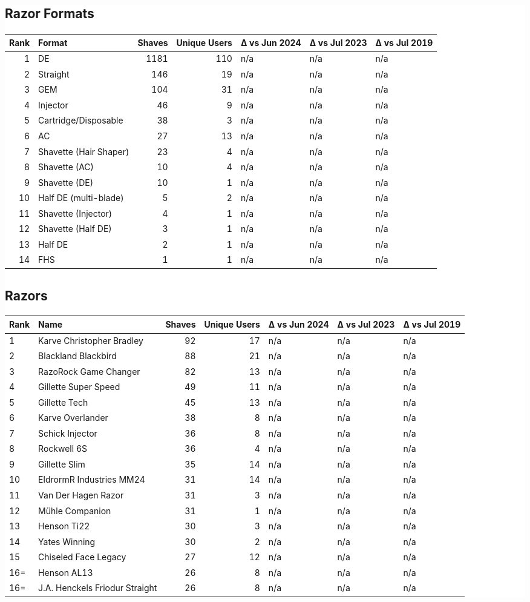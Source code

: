 ## Razor Formats

|   Rank | Format                 |   Shaves |   Unique Users | Δ vs Jun 2024   | Δ vs Jul 2023   | Δ vs Jul 2019   |
|-------:|:-----------------------|---------:|---------------:|:----------------|:----------------|:----------------|
|      1 | DE                     |     1181 |            110 | n/a             | n/a             | n/a             |
|      2 | Straight               |      146 |             19 | n/a             | n/a             | n/a             |
|      3 | GEM                    |      104 |             31 | n/a             | n/a             | n/a             |
|      4 | Injector               |       46 |              9 | n/a             | n/a             | n/a             |
|      5 | Cartridge/Disposable   |       38 |              3 | n/a             | n/a             | n/a             |
|      6 | AC                     |       27 |             13 | n/a             | n/a             | n/a             |
|      7 | Shavette (Hair Shaper) |       23 |              4 | n/a             | n/a             | n/a             |
|      8 | Shavette (AC)          |       10 |              4 | n/a             | n/a             | n/a             |
|      9 | Shavette (DE)          |       10 |              1 | n/a             | n/a             | n/a             |
|     10 | Half DE (multi-blade)  |        5 |              2 | n/a             | n/a             | n/a             |
|     11 | Shavette (Injector)    |        4 |              1 | n/a             | n/a             | n/a             |
|     12 | Shavette (Half DE)     |        3 |              1 | n/a             | n/a             | n/a             |
|     13 | Half DE                |        2 |              1 | n/a             | n/a             | n/a             |
|     14 | FHS                    |        1 |              1 | n/a             | n/a             | n/a             |

## Razors

| Rank   | Name                           |   Shaves |   Unique Users | Δ vs Jun 2024   | Δ vs Jul 2023   | Δ vs Jul 2019   |
|:-------|:-------------------------------|---------:|---------------:|:----------------|:----------------|:----------------|
| 1      | Karve Christopher Bradley      |       92 |             17 | n/a             | n/a             | n/a             |
| 2      | Blackland Blackbird            |       88 |             21 | n/a             | n/a             | n/a             |
| 3      | RazoRock Game Changer          |       82 |             13 | n/a             | n/a             | n/a             |
| 4      | Gillette Super Speed           |       49 |             11 | n/a             | n/a             | n/a             |
| 5      | Gillette Tech                  |       45 |             13 | n/a             | n/a             | n/a             |
| 6      | Karve Overlander               |       38 |              8 | n/a             | n/a             | n/a             |
| 7      | Schick Injector                |       36 |              8 | n/a             | n/a             | n/a             |
| 8      | Rockwell 6S                    |       36 |              4 | n/a             | n/a             | n/a             |
| 9      | Gillette Slim                  |       35 |             14 | n/a             | n/a             | n/a             |
| 10     | EldrormR Industries MM24       |       31 |             14 | n/a             | n/a             | n/a             |
| 11     | Van Der Hagen Razor            |       31 |              3 | n/a             | n/a             | n/a             |
| 12     | Mühle Companion                |       31 |              1 | n/a             | n/a             | n/a             |
| 13     | Henson Ti22                    |       30 |              3 | n/a             | n/a             | n/a             |
| 14     | Yates Winning                  |       30 |              2 | n/a             | n/a             | n/a             |
| 15     | Chiseled Face Legacy           |       27 |             12 | n/a             | n/a             | n/a             |
| 16=    | Henson AL13                    |       26 |              8 | n/a             | n/a             | n/a             |
| 16=    | J.A. Henckels Friodur Straight |       26 |              8 | n/a             | n/a             | n/a             |